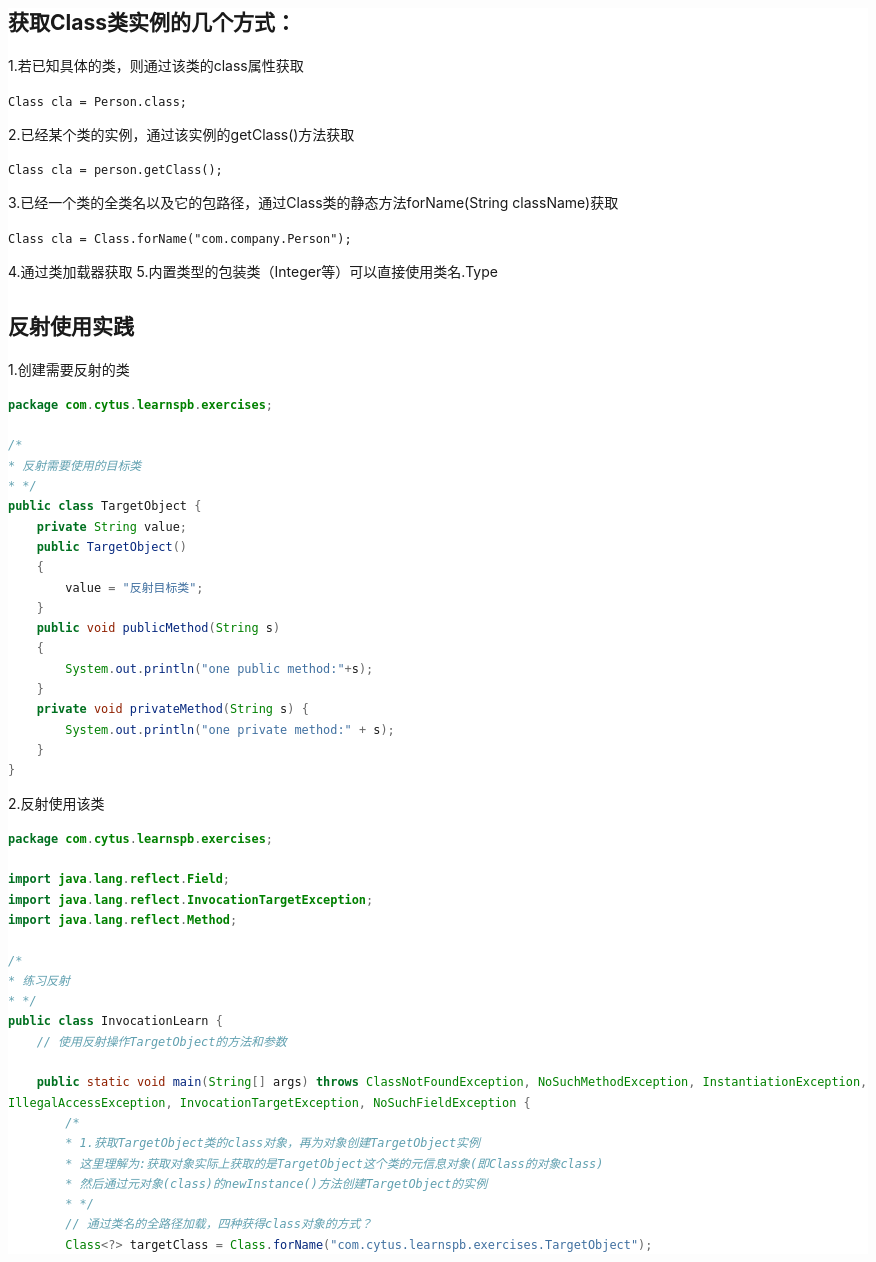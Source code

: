
## 获取Class类实例的几个方式：
1.若已知具体的类，则通过该类的class属性获取
```
Class cla = Person.class;
```
2.已经某个类的实例，通过该实例的getClass()方法获取
```
Class cla = person.getClass();
```
3.已经一个类的全类名以及它的包路径，通过Class类的静态方法forName(String className)获取
```
Class cla = Class.forName("com.company.Person");
```
4.通过类加载器获取
5.内置类型的包装类（Integer等）可以直接使用类名.Type

## 反射使用实践
1.创建需要反射的类
```java
package com.cytus.learnspb.exercises;

/*
* 反射需要使用的目标类
* */
public class TargetObject {
    private String value;
    public TargetObject()
    {
        value = "反射目标类";
    }
    public void publicMethod(String s)
    {
        System.out.println("one public method:"+s);
    }
    private void privateMethod(String s) {
        System.out.println("one private method:" + s);
    }
}

```
2.反射使用该类
```java
package com.cytus.learnspb.exercises;

import java.lang.reflect.Field;
import java.lang.reflect.InvocationTargetException;
import java.lang.reflect.Method;

/*
* 练习反射
* */
public class InvocationLearn {
    // 使用反射操作TargetObject的方法和参数

    public static void main(String[] args) throws ClassNotFoundException, NoSuchMethodException, InstantiationException, IllegalAccessException, InvocationTargetException, NoSuchFieldException {
        /*
        * 1.获取TargetObject类的class对象，再为对象创建TargetObject实例
        * 这里理解为:获取对象实际上获取的是TargetObject这个类的元信息对象(即Class的对象class)
        * 然后通过元对象(class)的newInstance()方法创建TargetObject的实例
        * */
        // 通过类名的全路径加载，四种获得class对象的方式？
        Class<?> targetClass = Class.forName("com.cytus.learnspb.exercises.TargetObject");
```